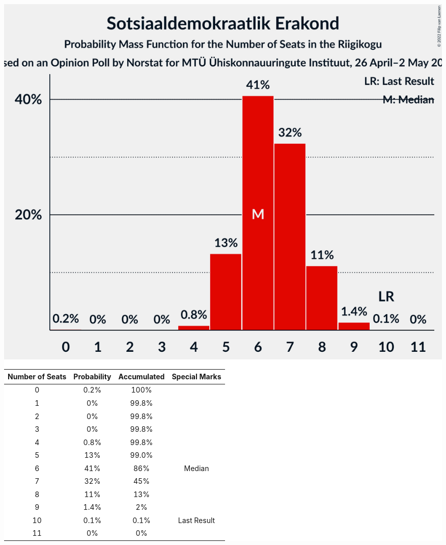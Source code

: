![Graph with seats probability mass function not yet produced](2022-05-02-Norstat-seats-pmf-sotsiaaldemokraatlikerakond.png "Seats Probability Mass Function")

| Number of Seats | Probability | Accumulated | Special Marks |
|:---------------:|:-----------:|:-----------:|:-------------:|
| 0 | 0.2% | 100% |  |
| 1 | 0% | 99.8% |  |
| 2 | 0% | 99.8% |  |
| 3 | 0% | 99.8% |  |
| 4 | 0.8% | 99.8% |  |
| 5 | 13% | 99.0% |  |
| 6 | 41% | 86% | Median |
| 7 | 32% | 45% |  |
| 8 | 11% | 13% |  |
| 9 | 1.4% | 2% |  |
| 10 | 0.1% | 0.1% | Last Result |
| 11 | 0% | 0% |  |
